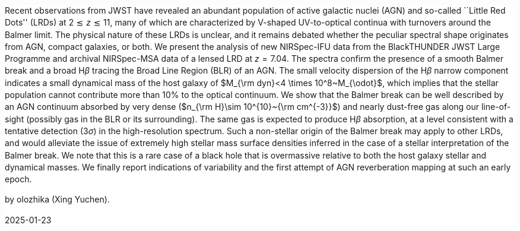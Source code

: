  Recent observations from JWST have revealed an abundant population of active galactic nuclei (AGN) and so-called ``Little Red Dots'' (LRDs) at $2\lesssim z \lesssim 11$, many of which are characterized by V-shaped UV-to-optical continua with turnovers around the Balmer limit. The physical nature of these LRDs is unclear, and it remains debated whether the peculiar spectral shape originates from AGN, compact galaxies, or both. We present the analysis of new NIRSpec-IFU data from the BlackTHUNDER JWST Large Programme and archival NIRSpec-MSA data of a lensed LRD at $z=7.04$. The spectra confirm the presence of a smooth Balmer break and a broad H$\beta$ tracing the Broad Line Region (BLR) of an AGN. The small velocity dispersion of the H$\beta$ narrow component indicates a small dynamical mass of the host galaxy of $M_{\rm dyn}<4 \times 10^8~M_{\odot}$, which implies that the stellar population cannot contribute more than 10% to the optical continuum. We show that the Balmer break can be well described by an AGN continuum absorbed by very dense ($n_{\rm H}\sim 10^{10}~{\rm cm^{-3}}$) and nearly dust-free gas along our line-of-sight (possibly gas in the BLR or its surrounding). The same gas is expected to produce H$\beta$ absorption, at a level consistent with a tentative detection ($3\sigma$) in the high-resolution spectrum. Such a non-stellar origin of the Balmer break may apply to other LRDs, and would alleviate the issue of extremely high stellar mass surface densities inferred in the case of a stellar interpretation of the Balmer break. We note that this is a rare case of a black hole that is overmassive relative to both the host galaxy stellar and dynamical masses. We finally report indications of variability and the first attempt of AGN reverberation mapping at such an early epoch.


by olozhika (Xing Yuchen). 


2025-01-23
